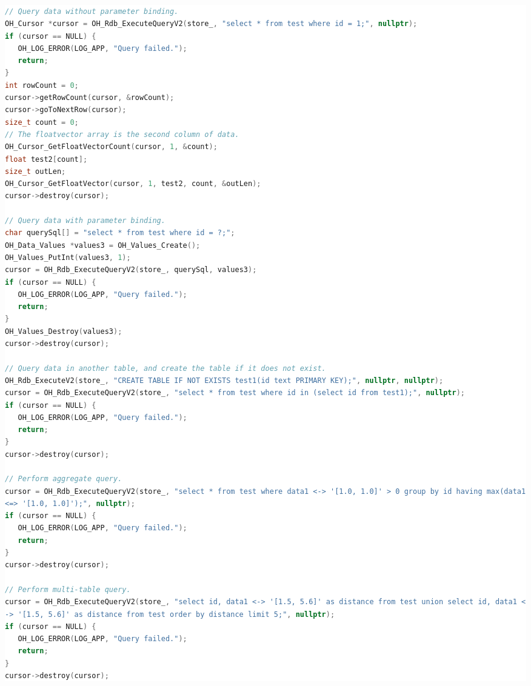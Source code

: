    ```c
   // Query data without parameter binding.
   OH_Cursor *cursor = OH_Rdb_ExecuteQueryV2(store_, "select * from test where id = 1;", nullptr);
   if (cursor == NULL) {
      OH_LOG_ERROR(LOG_APP, "Query failed.");
      return;
   }
   int rowCount = 0;
   cursor->getRowCount(cursor, &rowCount);
   cursor->goToNextRow(cursor);
   size_t count = 0;
   // The floatvector array is the second column of data.
   OH_Cursor_GetFloatVectorCount(cursor, 1, &count);
   float test2[count];
   size_t outLen;
   OH_Cursor_GetFloatVector(cursor, 1, test2, count, &outLen);
   cursor->destroy(cursor);

   // Query data with parameter binding.
   char querySql[] = "select * from test where id = ?;";
   OH_Data_Values *values3 = OH_Values_Create();
   OH_Values_PutInt(values3, 1);
   cursor = OH_Rdb_ExecuteQueryV2(store_, querySql, values3);
   if (cursor == NULL) {
      OH_LOG_ERROR(LOG_APP, "Query failed.");
      return;
   }
   OH_Values_Destroy(values3);
   cursor->destroy(cursor);

   // Query data in another table, and create the table if it does not exist.
   OH_Rdb_ExecuteV2(store_, "CREATE TABLE IF NOT EXISTS test1(id text PRIMARY KEY);", nullptr, nullptr);
   cursor = OH_Rdb_ExecuteQueryV2(store_, "select * from test where id in (select id from test1);", nullptr);
   if (cursor == NULL) {
      OH_LOG_ERROR(LOG_APP, "Query failed.");
      return;
   }
   cursor->destroy(cursor);

   // Perform aggregate query.
   cursor = OH_Rdb_ExecuteQueryV2(store_, "select * from test where data1 <-> '[1.0, 1.0]' > 0 group by id having max(data1 <=> '[1.0, 1.0]');", nullptr);
   if (cursor == NULL) {
      OH_LOG_ERROR(LOG_APP, "Query failed.");
      return;
   }
   cursor->destroy(cursor);

   // Perform multi-table query.
   cursor = OH_Rdb_ExecuteQueryV2(store_, "select id, data1 <-> '[1.5, 5.6]' as distance from test union select id, data1 <-> '[1.5, 5.6]' as distance from test order by distance limit 5;", nullptr);
   if (cursor == NULL) {
      OH_LOG_ERROR(LOG_APP, "Query failed.");
      return;
   }
   cursor->destroy(cursor);
   ```
